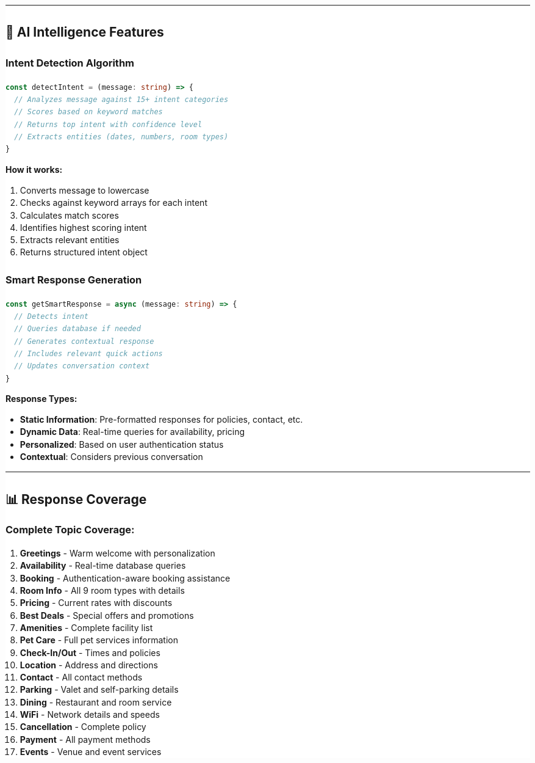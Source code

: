 ```
```

---

## 🧠 AI Intelligence Features

### Intent Detection Algorithm
```typescript
const detectIntent = (message: string) => {
  // Analyzes message against 15+ intent categories
  // Scores based on keyword matches
  // Returns top intent with confidence level
  // Extracts entities (dates, numbers, room types)
}
```

**How it works:**
1. Converts message to lowercase
2. Checks against keyword arrays for each intent
3. Calculates match scores
4. Identifies highest scoring intent
5. Extracts relevant entities
6. Returns structured intent object

### Smart Response Generation
```typescript
const getSmartResponse = async (message: string) => {
  // Detects intent
  // Queries database if needed
  // Generates contextual response
  // Includes relevant quick actions
  // Updates conversation context
}
```

**Response Types:**
- **Static Information**: Pre-formatted responses for policies, contact, etc.
- **Dynamic Data**: Real-time queries for availability, pricing
- **Personalized**: Based on user authentication status
- **Contextual**: Considers previous conversation

---

## 📊 Response Coverage

### Complete Topic Coverage:

1. **Greetings** - Warm welcome with personalization
2. **Availability** - Real-time database queries
3. **Booking** - Authentication-aware booking assistance
4. **Room Info** - All 9 room types with details
5. **Pricing** - Current rates with discounts
6. **Best Deals** - Special offers and promotions
7. **Amenities** - Complete facility list
8. **Pet Care** - Full pet services information
9. **Check-In/Out** - Times and policies
10. **Location** - Address and directions
11. **Contact** - All contact methods
12. **Parking** - Valet and self-parking details
13. **Dining** - Restaurant and room service
14. **WiFi** - Network details and speeds
15. **Cancellation** - Complete policy
16. **Payment** - All payment methods
17. **Events** - Venue and event services